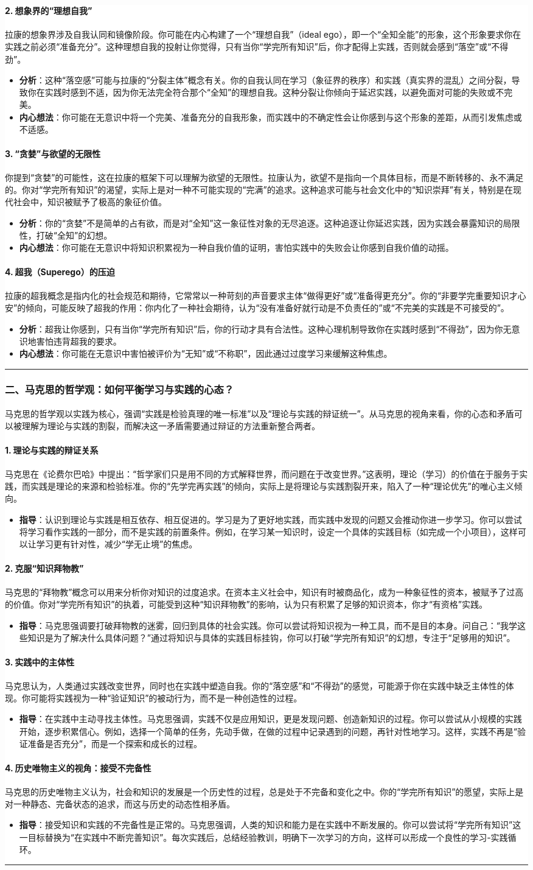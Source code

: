 #### 2. **想象界的“理想自我”**
拉康的想象界涉及自我认同和镜像阶段。你可能在内心构建了一个“理想自我”（ideal ego），即一个“全知全能”的形象，这个形象要求你在实践之前必须“准备充分”。这种理想自我的投射让你觉得，只有当你“学完所有知识”后，你才配得上实践，否则就会感到“落空”或“不得劲”。

- **分析**：这种“落空感”可能与拉康的“分裂主体”概念有关。你的自我认同在学习（象征界的秩序）和实践（真实界的混乱）之间分裂，导致你在实践时感到不适，因为你无法完全符合那个“全知”的理想自我。这种分裂让你倾向于延迟实践，以避免面对可能的失败或不完美。
- **内心想法**：你可能在无意识中将一个完美、准备充分的自我形象，而实践中的不确定性会让你感到与这个形象的差距，从而引发焦虑或不适感。

#### 3. **“贪婪”与欲望的无限性**
你提到“贪婪”的可能性，这在拉康的框架下可以理解为欲望的无限性。拉康认为，欲望不是指向一个具体目标，而是不断转移的、永不满足的。你对“学完所有知识”的渴望，实际上是对一种不可能实现的“完满”的追求。这种追求可能与社会文化中的“知识崇拜”有关，特别是在现代社会中，知识被赋予了极高的象征价值。

- **分析**：你的“贪婪”不是简单的占有欲，而是对“全知”这一象征性对象的无尽追逐。这种追逐让你延迟实践，因为实践会暴露知识的局限性，打破“全知”的幻想。
- **内心想法**：你可能在无意识中将知识积累视为一种自我价值的证明，害怕实践中的失败会让你感到自我价值的动摇。

#### 4. **超我（Superego）的压迫**
拉康的超我概念是指内化的社会规范和期待，它常常以一种苛刻的声音要求主体“做得更好”或“准备得更充分”。你的“非要学完重要知识才心安”的倾向，可能反映了超我的作用：你内化了一种社会期待，认为“没有准备好就行动是不负责任的”或“不完美的实践是不可接受的”。

- **分析**：超我让你感到，只有当你“学完所有知识”后，你的行动才具有合法性。这种心理机制导致你在实践时感到“不得劲”，因为你无意识地害怕违背超我的要求。
- **内心想法**：你可能在无意识中害怕被评价为“无知”或“不称职”，因此通过过度学习来缓解这种焦虑。

---

### 二、马克思的哲学观：如何平衡学习与实践的心态？

马克思的哲学观以实践为核心，强调“实践是检验真理的唯一标准”以及“理论与实践的辩证统一”。从马克思的视角来看，你的心态和矛盾可以被理解为理论与实践的割裂，而解决这一矛盾需要通过辩证的方法重新整合两者。

#### 1. **理论与实践的辩证关系**
马克思在《论费尔巴哈》中提出：“哲学家们只是用不同的方式解释世界，而问题在于改变世界。”这表明，理论（学习）的价值在于服务于实践，而实践是理论的来源和检验标准。你的“先学完再实践”的倾向，实际上是将理论与实践割裂开来，陷入了一种“理论优先”的唯心主义倾向。

- **指导**：认识到理论与实践是相互依存、相互促进的。学习是为了更好地实践，而实践中发现的问题又会推动你进一步学习。你可以尝试将学习看作实践的一部分，而不是实践的前置条件。例如，在学习某一知识时，设定一个具体的实践目标（如完成一个小项目），这样可以让学习更有针对性，减少“学无止境”的焦虑。

#### 2. **克服“知识拜物教”**
马克思的“拜物教”概念可以用来分析你对知识的过度追求。在资本主义社会中，知识有时被商品化，成为一种象征性的资本，被赋予了过高的价值。你对“学完所有知识”的执着，可能受到这种“知识拜物教”的影响，认为只有积累了足够的知识资本，你才“有资格”实践。

- **指导**：马克思强调要打破拜物教的迷雾，回归到具体的社会实践。你可以尝试将知识视为一种工具，而不是目的本身。问自己：“我学这些知识是为了解决什么具体问题？”通过将知识与具体的实践目标挂钩，你可以打破“学完所有知识”的幻想，专注于“足够用的知识”。

#### 3. **实践中的主体性**
马克思认为，人类通过实践改变世界，同时也在实践中塑造自我。你的“落空感”和“不得劲”的感觉，可能源于你在实践中缺乏主体性的体现。你可能将实践视为一种“验证知识”的被动行为，而不是一种创造性的过程。

- **指导**：在实践中主动寻找主体性。马克思强调，实践不仅是应用知识，更是发现问题、创造新知识的过程。你可以尝试从小规模的实践开始，逐步积累信心。例如，选择一个简单的任务，先动手做，在做的过程中记录遇到的问题，再针对性地学习。这样，实践不再是“验证准备是否充分”，而是一个探索和成长的过程。

#### 4. **历史唯物主义的视角：接受不完备性**
马克思的历史唯物主义认为，社会和知识的发展是一个历史性的过程，总是处于不完备和变化之中。你的“学完所有知识”的愿望，实际上是对一种静态、完备状态的追求，而这与历史的动态性相矛盾。

- **指导**：接受知识和实践的不完备性是正常的。马克思强调，人类的知识和能力是在实践中不断发展的。你可以尝试将“学完所有知识”这一目标替换为“在实践中不断完善知识”。每次实践后，总结经验教训，明确下一次学习的方向，这样可以形成一个良性的学习-实践循环。

---